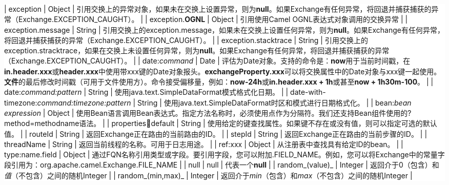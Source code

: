 | exception                                     | Object   | 引用交换上的异常对象，如果未在交换上设置异常，则为**null**。如果Exchange有任何异常，将回退并捕获捕获的异常（Exchange.EXCEPTION_CAUGHT）。                                                                                                                                                                                  |
| exception.**OGNL**                            | Object   | 引用使用Camel OGNL表达式对象调用的交换异常                                                                                                                                                                                                                                                                                 |
| exception.message                             | String   | 引用交换上的exception.message，如果未在交换上设置任何异常，则为**null**。如果Exchange有任何异常，将回退并捕获捕获的异常（Exchange.EXCEPTION_CAUGHT）。                                                                                                                                                                     |
| exception.stacktrace                          | String   | 引用交换上的exception.stracktrace，如果在交换上未设置任何异常，则为**null**。如果Exchange有任何异常，将回退并捕获捕获的异常（Exchange.EXCEPTION_CAUGHT）。                                                                                                                                                                 |
| date:_command_                                | Date     | 评估为Date对象。支持的命令是：**now**用于当前时间戳，在**in.header.xxx**或**header.xxx**中使用带xxx键的Date对象报头。**exchangeProperty.xxx**可以将交换属性中的Date对象与xxx键一起使用。**文件**的最后修改时间戳（可用于文件使用方）。命令接受偏移量，例如：**now-24h**或**in.header.xxx + 1h**或甚至**now + 1h30m-100**。 |
| date:_command:pattern_                        | String   | 使用java.text.SimpleDataFormat模式格式化日期。                                                                                                                                                                                                                                                                             |
| date-with-timezone:_command:timezone:pattern_ | String   | 使用java.text.SimpleDataFormat时区和模式进行日期格式化。                                                                                                                                                                                                                                                                   |
| bean:_bean expression_                        | Object   | 使用Bean语言调用Bean表达式。指定方法名称时，必须使用点作为分隔符。我们还支持Bean组件使用的?method=methodname语法。                                                                                                                                                                                                         |
| properties:key:default                        | String   | 使用给定的键查找属性。如果键不存在或没有值，则可以指定可选的默认值。                                                                                                                                                                                                                                                       |
| routeId                                       | String   | 返回Exchange正在路由的当前路由的ID。                                                                                                                                                                                                                                                                                       |
| stepId                                        | String   | 返回Exchange正在路由的当前步骤的ID。                                                                                                                                                                                                                                                                                       |
| threadName                                    | String   | 返回当前线程的名称。可用于日志用途。                                                                                                                                                                                                                                                                                       |
| ref:xxx                                       | Object   | 从注册表中查找具有给定ID的bean。                                                                                                                                                                                                                                                                                           |
| type:name.field                               | Object   | 通过FQN名称引用类型或字段。要引用字段，您可以附加.FIELD_NAME。例如，您可以将Exchange中的常量字段引用为：org.apache.camel.Exchange.FILE_NAME                                                                                                                                                                                |
| null                                          | null     | 代表一个**null**                                                                                                                                                                                                                                                                                                           |
| random_(value)_                               | Integer  | 返回介于0（包含）和*值*（不包含）之间的随机Integer                                                                                                                                                                                                                                                                         |
| random_(min,max)_                             | Integer  | 返回介于*min*（包含）和*max*（不包含）之间的随机Integer                                                                                                                                                                                                                                                                    |